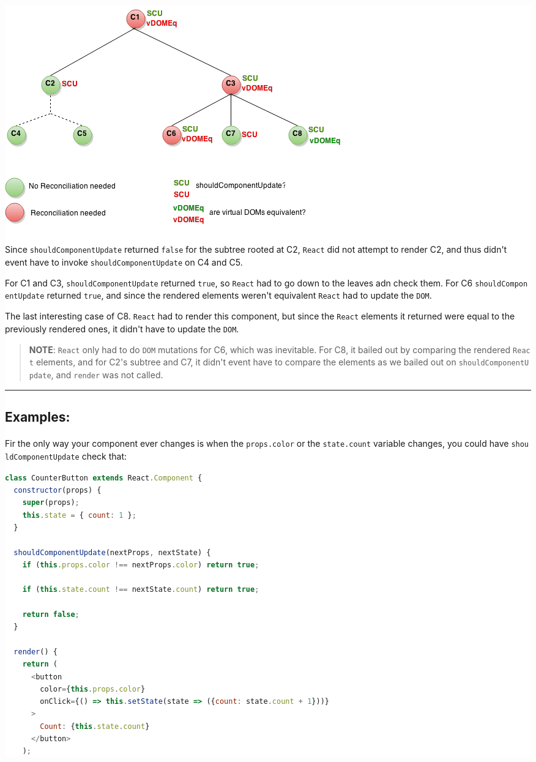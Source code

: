 ![`shouldComponentUpdate`](../Assets/shouldComponentUpdate.png)

Since `shouldComponentUpdate` returned `false` for the subtree rooted at C2, `React` did not attempt to render C2, and thus didn't event have to invoke `shouldComponentUpdate` on C4 and C5.

For C1 and C3, `shouldComponentUpdate` returned `true`, so `React` had to go down to the leaves adn check them.  For C6 `shouldComponentUpdate` returned `true`, and since the rendered elements weren't equivalent `React` had to update the `DOM`.

The last interesting case of C8.  `React` had to render this component, but since the `React` elements it returned were equal to the previously rendered ones, it didn't have to update the `DOM`.

  > **NOTE**: `React` only had to do `DOM` mutations for C6, which was inevitable.  For C8, it bailed out by comparing the rendered `React` elements, and for C2's subtree and C7, it didn't event have to compare the elements as we bailed out on `shouldComponentUpdate`, and `render` was not called.

---

## Examples:
Fir the only way your component ever changes is when the `props.color` or the `state.count` variable changes, you could have `shouldComponentUpdate` check that:

```js
class CounterButton extends React.Component {
  constructor(props) {
    super(props);
    this.state = { count: 1 };
  }

  shouldComponentUpdate(nextProps, nextState) {
    if (this.props.color !== nextProps.color) return true;

    if (this.state.count !== nextState.count) return true;

    return false;
  }

  render() {
    return (
      <button 
        color={this.props.color}
        onClick={() => this.setState(state => ({count: state.count + 1}))}
      >
        Count: {this.state.count}
      </button>
    );
```